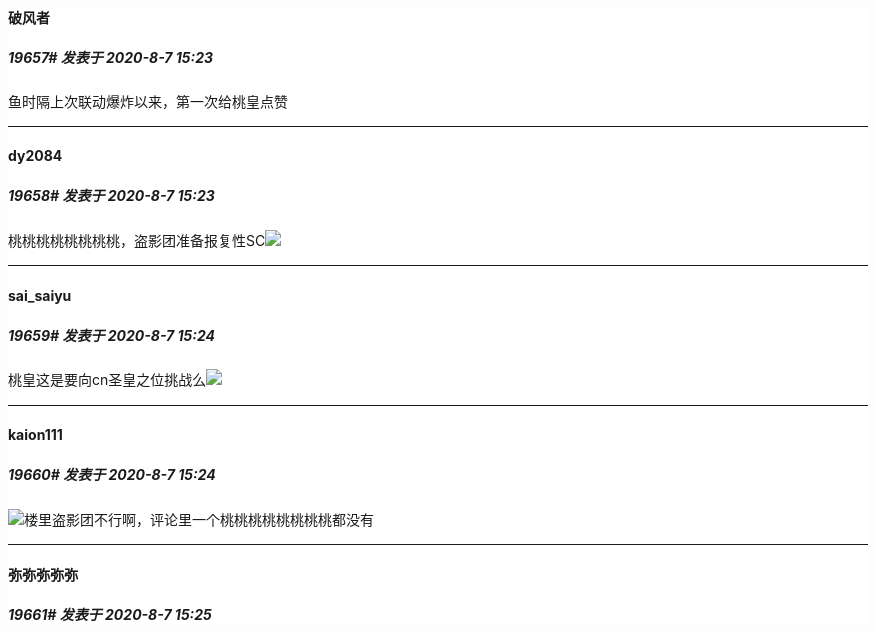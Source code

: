 ####  破风者  
##### 19657#       发表于 2020-8-7 15:23




鱼时隔上次联动爆炸以来，第一次给桃皇点赞







-----

####  dy2084  
##### 19658#       发表于 2020-8-7 15:23




桃桃桃桃桃桃桃桃，盗影团准备报复性SC<img src="https://static.saraba1st.com/image/smiley/face2017/252.png" referrerpolicy="no-referrer">







-----

####  sai_saiyu  
##### 19659#       发表于 2020-8-7 15:24




桃皇这是要向cn圣皇之位挑战么<img src="https://static.saraba1st.com/image/smiley/face2017/067.png" referrerpolicy="no-referrer">







-----

####  kaion111  
##### 19660#       发表于 2020-8-7 15:24



<img src="https://static.saraba1st.com/image/smiley/face2017/067.png" referrerpolicy="no-referrer">楼里盗影团不行啊，评论里一个桃桃桃桃桃桃桃桃都没有







-----

####  弥弥弥弥弥  
##### 19661#       发表于 2020-8-7 15:25

